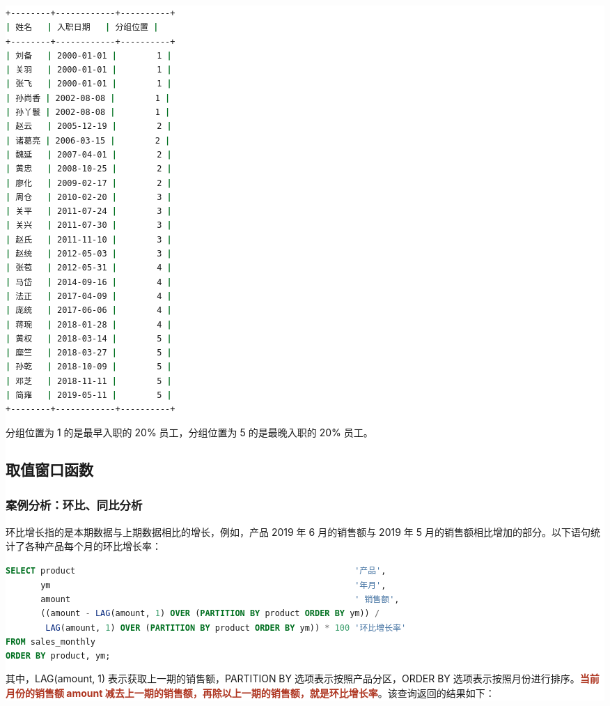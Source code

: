 ```sh
+--------+------------+----------+
| 姓名   | 入职日期   | 分组位置 |
+--------+------------+----------+
| 刘备   | 2000-01-01 |        1 |
| 关羽   | 2000-01-01 |        1 |
| 张飞   | 2000-01-01 |        1 |
| 孙尚香 | 2002-08-08 |        1 |
| 孙丫鬟 | 2002-08-08 |        1 |
| 赵云   | 2005-12-19 |        2 |
| 诸葛亮 | 2006-03-15 |        2 |
| 魏延   | 2007-04-01 |        2 |
| 黄忠   | 2008-10-25 |        2 |
| 廖化   | 2009-02-17 |        2 |
| 周仓   | 2010-02-20 |        3 |
| 关平   | 2011-07-24 |        3 |
| 关兴   | 2011-07-30 |        3 |
| 赵氏   | 2011-11-10 |        3 |
| 赵统   | 2012-05-03 |        3 |
| 张苞   | 2012-05-31 |        4 |
| 马岱   | 2014-09-16 |        4 |
| 法正   | 2017-04-09 |        4 |
| 庞统   | 2017-06-06 |        4 |
| 蒋琬   | 2018-01-28 |        4 |
| 黄权   | 2018-03-14 |        5 |
| 糜竺   | 2018-03-27 |        5 |
| 孙乾   | 2018-10-09 |        5 |
| 邓芝   | 2018-11-11 |        5 |
| 简雍   | 2019-05-11 |        5 |
+--------+------------+----------+
```

分组位置为 1 的是最早入职的 20% 员工，分组位置为 5 的是最晚入职的 20% 员工。

## 取值窗口函数

### 案例分析：环比、同比分析

环比增长指的是本期数据与上期数据相比的增长，例如，产品 2019 年 6 月的销售额与 2019 年 5 月的销售额相比增加的部分。以下语句统计了各种产品每个月的环比增长率：

```sql
SELECT product                                                        '产品',
       ym                                                             '年月',
       amount                                                         ' 销售额',
       ((amount - LAG(amount, 1) OVER (PARTITION BY product ORDER BY ym)) /
        LAG(amount, 1) OVER (PARTITION BY product ORDER BY ym)) * 100 '环比增长率'
FROM sales_monthly
ORDER BY product, ym;
```

其中，LAG(amount, 1) 表示获取上一期的销售额，PARTITION BY 选项表示按照产品分区，ORDER BY 选项表示按照月份进行排序。<strong style="color:#ae3520;">当前月份的销售额 amount 减去上一期的销售额，再除以上一期的销售额，就是环比增长率</strong>。该查询返回的结果如下：

